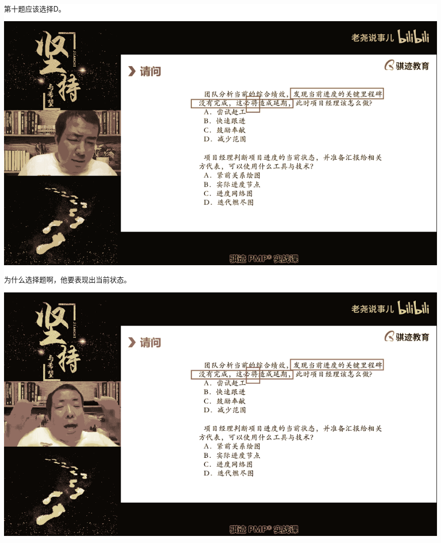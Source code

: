 第十题应该选择D。

![](img/8f0ad21d83b16cf5fbf39a8303c21170_310.png)

为什么选择题啊，他要表现出当前状态。

![](img/8f0ad21d83b16cf5fbf39a8303c21170_312.png)
